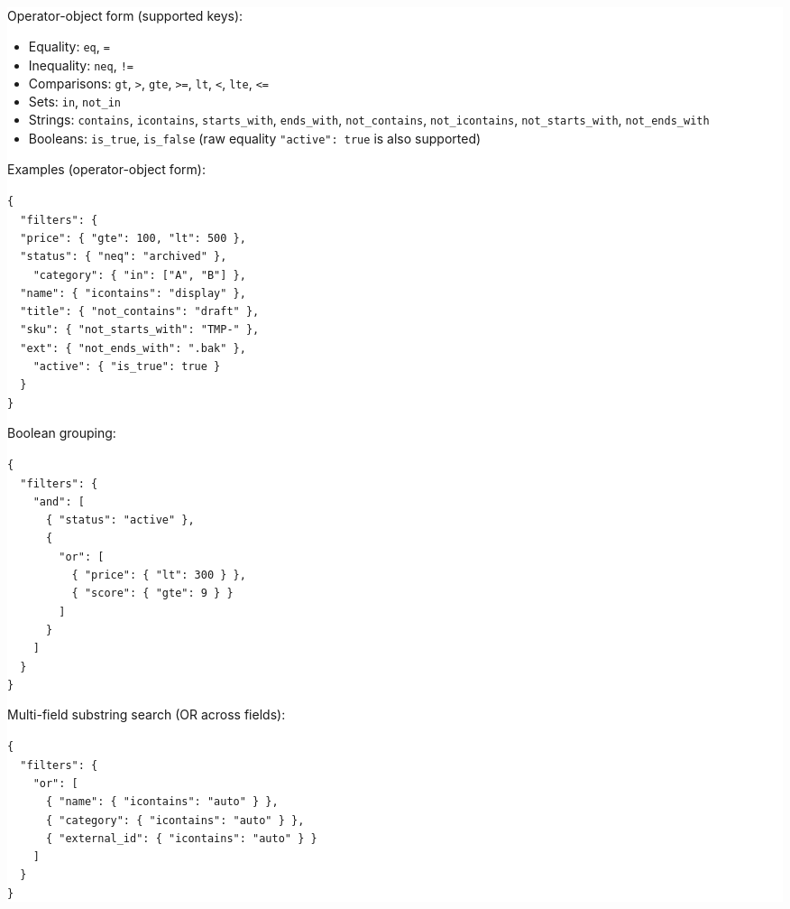 Operator-object form (supported keys):

- Equality: `eq`, `=`
- Inequality: `neq`, `!=`
- Comparisons: `gt`, `>`, `gte`, `>=`, `lt`, `<`, `lte`, `<=`
- Sets: `in`, `not_in`
- Strings: `contains`, `icontains`, `starts_with`, `ends_with`,
  `not_contains`, `not_icontains`, `not_starts_with`, `not_ends_with`
- Booleans: `is_true`, `is_false` (raw equality `"active": true` is also supported)

Examples (operator-object form):

```jsonc
{
  "filters": {
  "price": { "gte": 100, "lt": 500 },
  "status": { "neq": "archived" },
    "category": { "in": ["A", "B"] },
  "name": { "icontains": "display" },
  "title": { "not_contains": "draft" },
  "sku": { "not_starts_with": "TMP-" },
  "ext": { "not_ends_with": ".bak" },
    "active": { "is_true": true }
  }
}
```

Boolean grouping:

```jsonc
{
  "filters": {
    "and": [
      { "status": "active" },
      {
        "or": [
          { "price": { "lt": 300 } },
          { "score": { "gte": 9 } }
        ]
      }
    ]
  }
}
```

Multi-field substring search (OR across fields):

```jsonc
{
  "filters": {
    "or": [
      { "name": { "icontains": "auto" } },
      { "category": { "icontains": "auto" } },
      { "external_id": { "icontains": "auto" } }
    ]
  }
}
```
